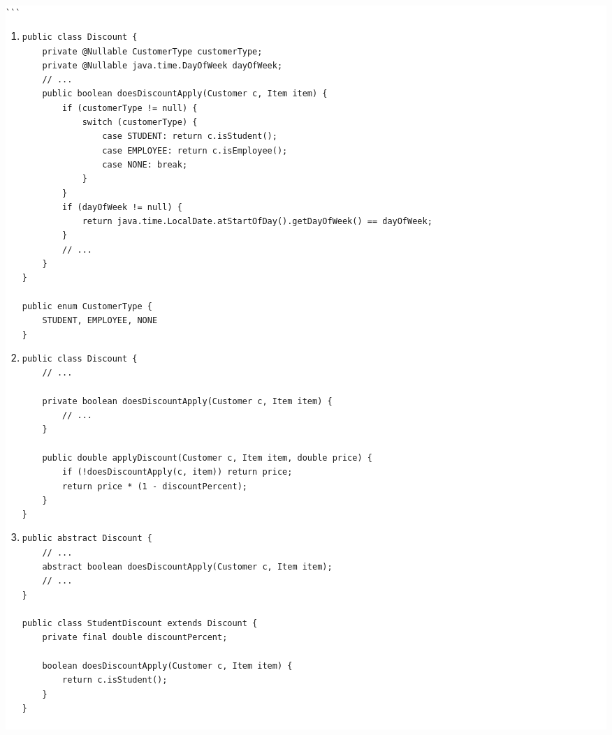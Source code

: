     ```
1. 
    ```
    public class Discount {
        private @Nullable CustomerType customerType;
        private @Nullable java.time.DayOfWeek dayOfWeek;
        // ...
        public boolean doesDiscountApply(Customer c, Item item) {
            if (customerType != null) {
                switch (customerType) {
                    case STUDENT: return c.isStudent();
                    case EMPLOYEE: return c.isEmployee();
                    case NONE: break;
                }
            }
            if (dayOfWeek != null) {
                return java.time.LocalDate.atStartOfDay().getDayOfWeek() == dayOfWeek;
            }
            // ...
        }
    }
    
    public enum CustomerType {
        STUDENT, EMPLOYEE, NONE
    }
    ```
1. 
    ```
    public class Discount {
        // ...
        
        private boolean doesDiscountApply(Customer c, Item item) {
            // ...
        }

        public double applyDiscount(Customer c, Item item, double price) {
            if (!doesDiscountApply(c, item)) return price;
            return price * (1 - discountPercent);
        }
    }
    ```
1.
    ```
    public abstract Discount {
        // ...
        abstract boolean doesDiscountApply(Customer c, Item item);
        // ...
    }
    
    public class StudentDiscount extends Discount {
        private final double discountPercent;
        
        boolean doesDiscountApply(Customer c, Item item) {
            return c.isStudent();
        }
    }
    